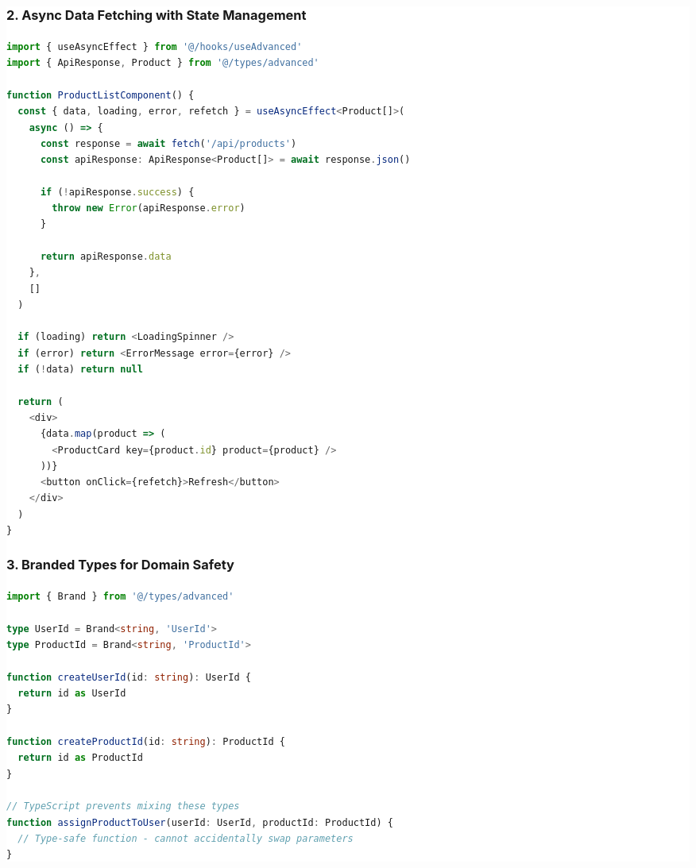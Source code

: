 ### 2. Async Data Fetching with State Management

```typescript
import { useAsyncEffect } from '@/hooks/useAdvanced'
import { ApiResponse, Product } from '@/types/advanced'

function ProductListComponent() {
  const { data, loading, error, refetch } = useAsyncEffect<Product[]>(
    async () => {
      const response = await fetch('/api/products')
      const apiResponse: ApiResponse<Product[]> = await response.json()
      
      if (!apiResponse.success) {
        throw new Error(apiResponse.error)
      }
      
      return apiResponse.data
    },
    []
  )

  if (loading) return <LoadingSpinner />
  if (error) return <ErrorMessage error={error} />
  if (!data) return null

  return (
    <div>
      {data.map(product => (
        <ProductCard key={product.id} product={product} />
      ))}
      <button onClick={refetch}>Refresh</button>
    </div>
  )
}
```

### 3. Branded Types for Domain Safety

```typescript
import { Brand } from '@/types/advanced'

type UserId = Brand<string, 'UserId'>
type ProductId = Brand<string, 'ProductId'>

function createUserId(id: string): UserId {
  return id as UserId
}

function createProductId(id: string): ProductId {
  return id as ProductId
}

// TypeScript prevents mixing these types
function assignProductToUser(userId: UserId, productId: ProductId) {
  // Type-safe function - cannot accidentally swap parameters
}
```
